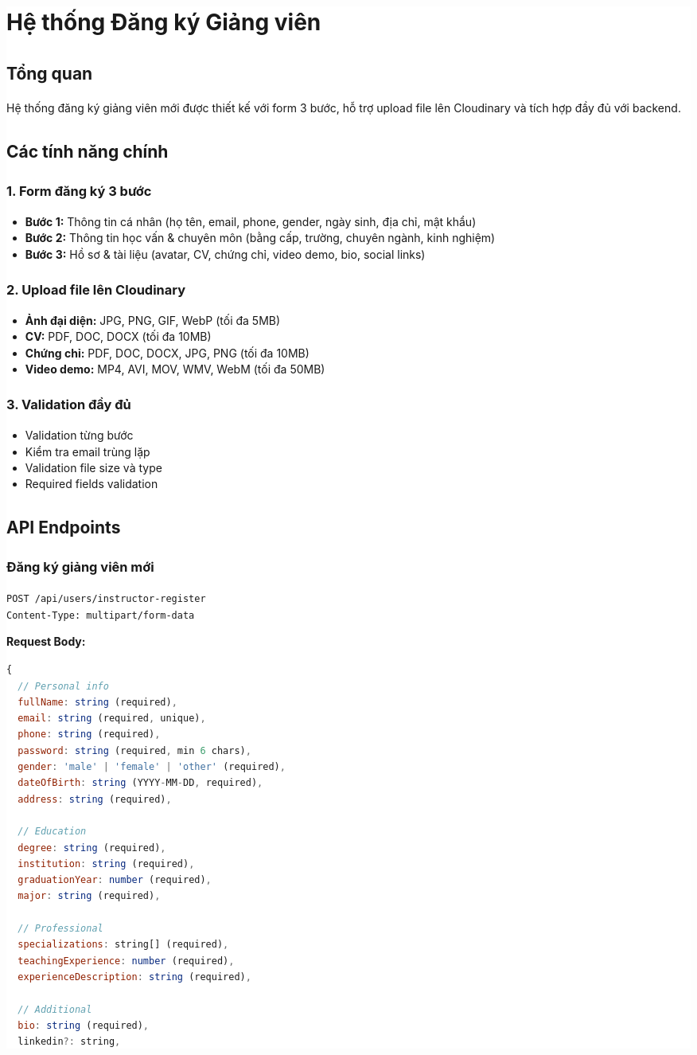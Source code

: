 # Hệ thống Đăng ký Giảng viên

## Tổng quan

Hệ thống đăng ký giảng viên mới được thiết kế với form 3 bước, hỗ trợ upload file lên Cloudinary và tích hợp đầy đủ với backend.

## Các tính năng chính

### 1. Form đăng ký 3 bước
- **Bước 1:** Thông tin cá nhân (họ tên, email, phone, gender, ngày sinh, địa chỉ, mật khẩu)
- **Bước 2:** Thông tin học vấn & chuyên môn (bằng cấp, trường, chuyên ngành, kinh nghiệm)
- **Bước 3:** Hồ sơ & tài liệu (avatar, CV, chứng chỉ, video demo, bio, social links)

### 2. Upload file lên Cloudinary
- **Ảnh đại diện:** JPG, PNG, GIF, WebP (tối đa 5MB)
- **CV:** PDF, DOC, DOCX (tối đa 10MB)
- **Chứng chỉ:** PDF, DOC, DOCX, JPG, PNG (tối đa 10MB)
- **Video demo:** MP4, AVI, MOV, WMV, WebM (tối đa 50MB)

### 3. Validation đầy đủ
- Validation từng bước
- Kiểm tra email trùng lặp
- Validation file size và type
- Required fields validation

## API Endpoints

### Đăng ký giảng viên mới
```
POST /api/users/instructor-register
Content-Type: multipart/form-data
```

**Request Body:**
```javascript
{
  // Personal info
  fullName: string (required),
  email: string (required, unique),
  phone: string (required),
  password: string (required, min 6 chars),
  gender: 'male' | 'female' | 'other' (required),
  dateOfBirth: string (YYYY-MM-DD, required),
  address: string (required),
  
  // Education
  degree: string (required),
  institution: string (required),
  graduationYear: number (required),
  major: string (required),
  
  // Professional
  specializations: string[] (required),
  teachingExperience: number (required),
  experienceDescription: string (required),
  
  // Additional
  bio: string (required),
  linkedin?: string,
```